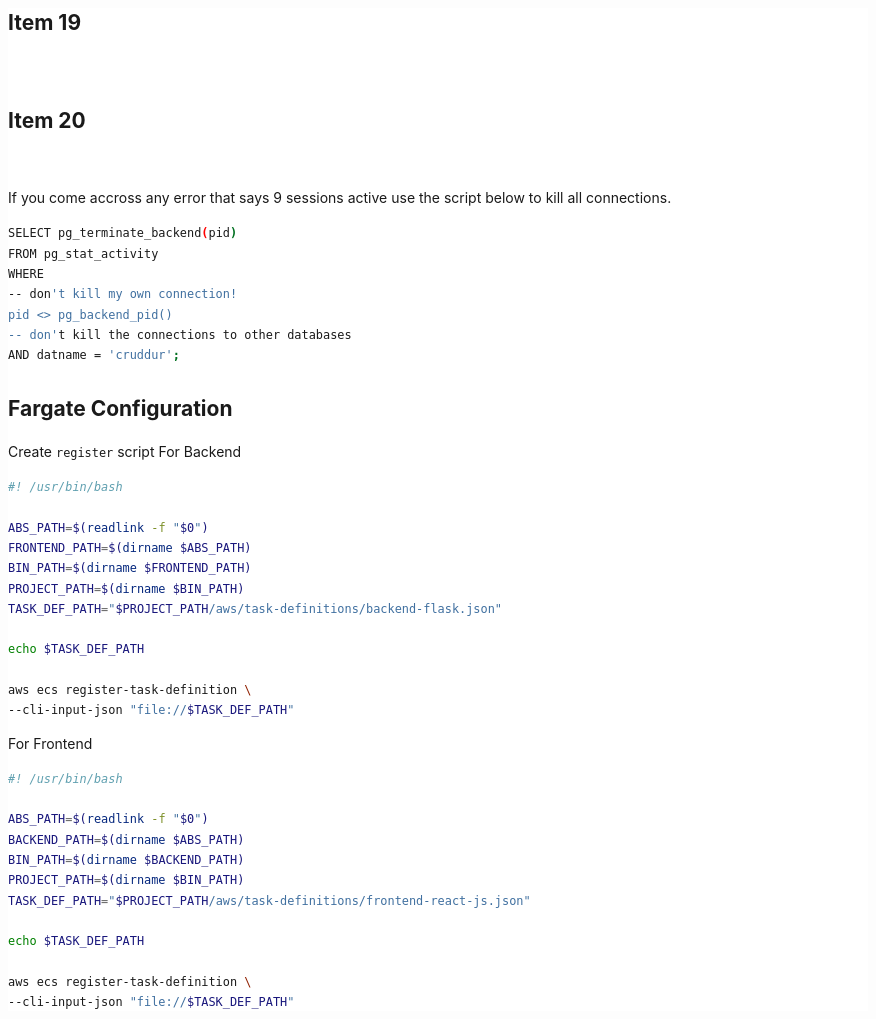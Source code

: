 ## Item 19
![]()

## Item 20
![]()

If you come accross any error that says 9 sessions active use the script below to kill all connections.
```bash
SELECT pg_terminate_backend(pid) 
FROM pg_stat_activity 
WHERE 
-- don't kill my own connection!
pid <> pg_backend_pid()
-- don't kill the connections to other databases
AND datname = 'cruddur';
```

## Fargate Configuration
Create `register` script 
For Backend
```bash
#! /usr/bin/bash

ABS_PATH=$(readlink -f "$0")
FRONTEND_PATH=$(dirname $ABS_PATH)
BIN_PATH=$(dirname $FRONTEND_PATH)
PROJECT_PATH=$(dirname $BIN_PATH)
TASK_DEF_PATH="$PROJECT_PATH/aws/task-definitions/backend-flask.json"

echo $TASK_DEF_PATH

aws ecs register-task-definition \
--cli-input-json "file://$TASK_DEF_PATH"
```
For Frontend
```bash
#! /usr/bin/bash

ABS_PATH=$(readlink -f "$0")
BACKEND_PATH=$(dirname $ABS_PATH)
BIN_PATH=$(dirname $BACKEND_PATH)
PROJECT_PATH=$(dirname $BIN_PATH)
TASK_DEF_PATH="$PROJECT_PATH/aws/task-definitions/frontend-react-js.json"

echo $TASK_DEF_PATH

aws ecs register-task-definition \
--cli-input-json "file://$TASK_DEF_PATH"
```

